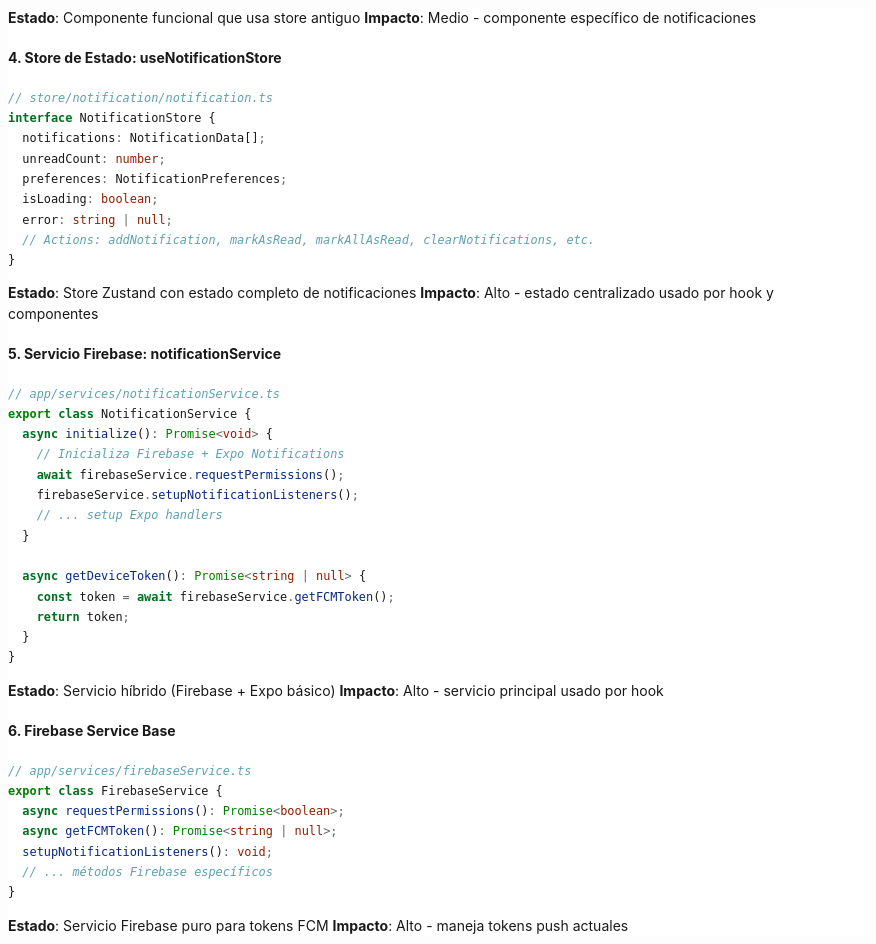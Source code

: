 **Estado**: Componente funcional que usa store antiguo
**Impacto**: Medio - componente específico de notificaciones

#### 4. **Store de Estado: useNotificationStore**

```typescript
// store/notification/notification.ts
interface NotificationStore {
  notifications: NotificationData[];
  unreadCount: number;
  preferences: NotificationPreferences;
  isLoading: boolean;
  error: string | null;
  // Actions: addNotification, markAsRead, markAllAsRead, clearNotifications, etc.
}
```

**Estado**: Store Zustand con estado completo de notificaciones
**Impacto**: Alto - estado centralizado usado por hook y componentes

#### 5. **Servicio Firebase: notificationService**

```typescript
// app/services/notificationService.ts
export class NotificationService {
  async initialize(): Promise<void> {
    // Inicializa Firebase + Expo Notifications
    await firebaseService.requestPermissions();
    firebaseService.setupNotificationListeners();
    // ... setup Expo handlers
  }

  async getDeviceToken(): Promise<string | null> {
    const token = await firebaseService.getFCMToken();
    return token;
  }
}
```

**Estado**: Servicio híbrido (Firebase + Expo básico)
**Impacto**: Alto - servicio principal usado por hook

#### 6. **Firebase Service Base**

```typescript
// app/services/firebaseService.ts
export class FirebaseService {
  async requestPermissions(): Promise<boolean>;
  async getFCMToken(): Promise<string | null>;
  setupNotificationListeners(): void;
  // ... métodos Firebase específicos
}
```

**Estado**: Servicio Firebase puro para tokens FCM
**Impacto**: Alto - maneja tokens push actuales
